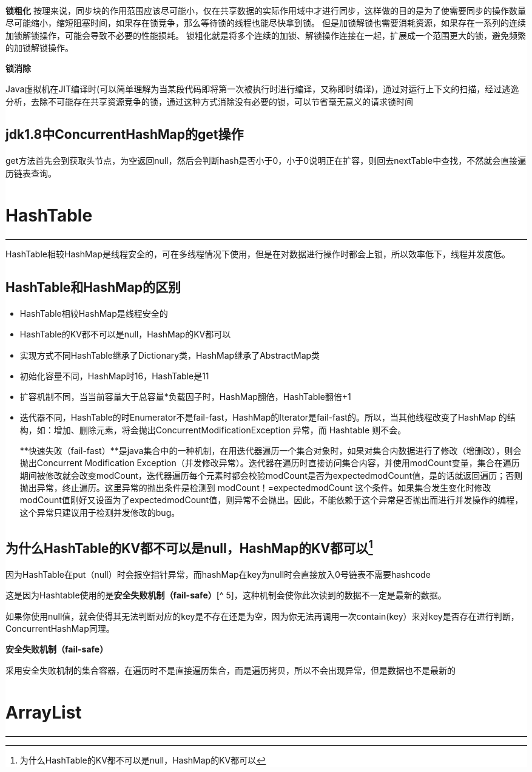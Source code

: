 **锁粗化**
按理来说，同步块的作用范围应该尽可能小，仅在共享数据的实际作用域中才进行同步，这样做的目的是为了使需要同步的操作数量尽可能缩小，缩短阻塞时间，如果存在锁竞争，那么等待锁的线程也能尽快拿到锁。 
但是加锁解锁也需要消耗资源，如果存在一系列的连续加锁解锁操作，可能会导致不必要的性能损耗。 
锁粗化就是将多个连续的加锁、解锁操作连接在一起，扩展成一个范围更大的锁，避免频繁的加锁解锁操作。

**锁消除**

Java虚拟机在JIT编译时(可以简单理解为当某段代码即将第一次被执行时进行编译，又称即时编译)，通过对运行上下文的扫描，经过逃逸分析，去除不可能存在共享资源竞争的锁，通过这种方式消除没有必要的锁，可以节省毫无意义的请求锁时间

## jdk1.8中ConcurrentHashMap的get操作

get方法首先会到获取头节点，为空返回null，然后会判断hash是否小于0，小于0说明正在扩容，则回去nextTable中查找，不然就会直接遍历链表查询。

# **HashTable**

---

HashTable相较HashMap是线程安全的，可在多线程情况下使用，但是在对数据进行操作时都会上锁，所以效率低下，线程并发度低。

## HashTable和HashMap的区别

* HashTable相较HashMap是线程安全的

* HashTable的KV都不可以是null，HashMap的KV都可以

* 实现方式不同HashTable继承了Dictionary类，HashMap继承了AbstractMap类

* 初始化容量不同，HashMap时16，HashTable是11

* 扩容机制不同，当当前容量大于总容量*负载因子时，HashMap翻倍，HashTable翻倍+1

* 迭代器不同，HashTable的时Enumerator不是fail-fast，HashMap的Iterator是fail-fast的。所以，当其他线程改变了HashMap 的结构，如：增加、删除元素，将会抛出ConcurrentModificationException 异常，而 Hashtable 则不会。

  **快速失败（fail-fast）**是java集合中的一种机制，在用迭代器遍历一个集合对象时，如果对集合内数据进行了修改（增删改），则会抛出Concurrent Modification Exception（并发修改异常）。迭代器在遍历时直接访问集合内容，并使用modCount变量，集合在遍历期间被修改就会改变modCount，迭代器遍历每个元素时都会校验modCount是否为expectedmodCount值，是的话就返回遍历；否则抛出异常，终止遍历。这里异常的抛出条件是检测到 modCount！=expectedmodCount 这个条件。如果集合发生变化时修改modCount值刚好又设置为了expectedmodCount值，则异常不会抛出。因此，不能依赖于这个异常是否抛出而进行并发操作的编程，这个异常只建议用于检测并发修改的bug。

## 为什么HashTable的KV都不可以是null，HashMap的KV都可以[^ 3]

因为HashTable在put（null）时会报空指针异常，而hashMap在key为null时会直接放入0号链表不需要hashcode

这是因为Hashtable使用的是**安全失败机制（fail-safe）**[^ 5]，这种机制会使你此次读到的数据不一定是最新的数据。

如果你使用null值，就会使得其无法判断对应的key是不存在还是为空，因为你无法再调用一次contain(key）来对key是否存在进行判断，ConcurrentHashMap同理。

**安全失败机制（fail-safe）**

采用安全失败机制的集合容器，在遍历时不是直接遍历集合，而是遍历拷贝，所以不会出现异常，但是数据也不是最新的

# ArrayList

---


[^1]: 为什么重写equals时需要重写hashcode
[^2]: violate特性
[^3]: 为什么HashTable的KV都不可以是null，HashMap的KV都可以
[^4]: ConcurrentHashMap的put，get方法